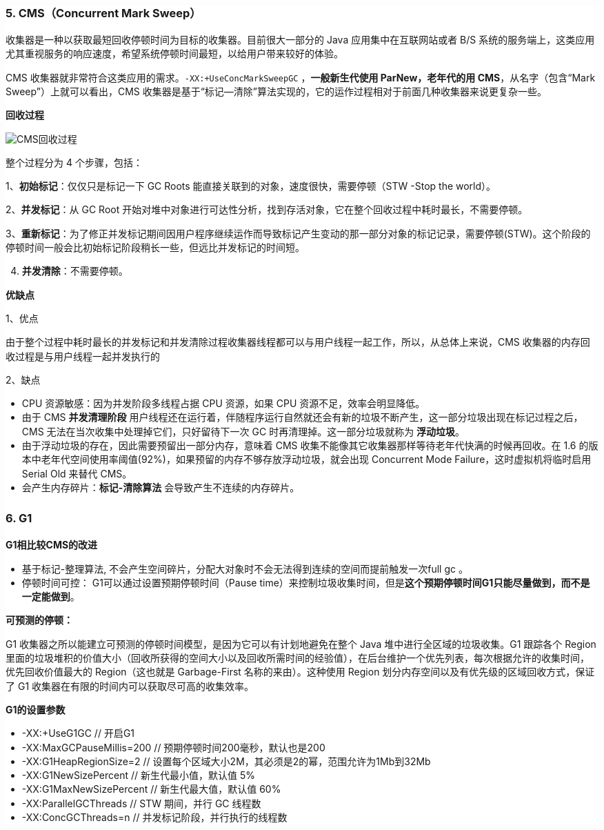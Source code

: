 ### 5. CMS（Concurrent Mark Sweep）

收集器是一种以获取最短回收停顿时间为目标的收集器。目前很大一部分的 Java 应用集中在互联网站或者 B/S 系统的服务端上，这类应用尤其重视服务的响应速度，希望系统停顿时间最短，以给用户带来较好的体验。

CMS 收集器就非常符合这类应用的需求。`-XX:+UseConcMarkSweepGC` ，**一般新生代使用 ParNew，老年代的用 CMS**，从名字（包含“Mark Sweep”）上就可以看出，CMS 收集器是基于“标记—清除”算法实现的，它的运作过程相对于前面几种收集器来说更复杂一些。

**回收过程**

![CMS回收过程](https://minio.itwxe.com/img/blog/a4932e00_166463964659880.png)

整个过程分为 4 个步骤，包括：

1、**初始标记**：仅仅只是标记一下 GC Roots 能直接关联到的对象，速度很快，需要停顿（STW -Stop the world）。

2、**并发标记**：从 GC Root 开始对堆中对象进行可达性分析，找到存活对象，它在整个回收过程中耗时最长，不需要停顿。

3、**重新标记**：为了修正并发标记期间因用户程序继续运作而导致标记产生变动的那一部分对象的标记记录，需要停顿(STW)。这个阶段的停顿时间一般会比初始标记阶段稍长一些，但远比并发标记的时间短。

4. **并发清除**：不需要停顿。

**优缺点**

1、优点

由于整个过程中耗时最长的并发标记和并发清除过程收集器线程都可以与用户线程一起工作，所以，从总体上来说，CMS 收集器的内存回收过程是与用户线程一起并发执行的

2、缺点

- CPU 资源敏感：因为并发阶段多线程占据 CPU 资源，如果 CPU 资源不足，效率会明显降低。
- 由于 CMS **并发清理阶段** 用户线程还在运行着，伴随程序运行自然就还会有新的垃圾不断产生，这一部分垃圾出现在标记过程之后，CMS 无法在当次收集中处理掉它们，只好留待下一次 GC 时再清理掉。这一部分垃圾就称为 **浮动垃圾**。
- 由于浮动垃圾的存在，因此需要预留出一部分内存，意味着 CMS 收集不能像其它收集器那样等待老年代快满的时候再回收。在 1.6 的版本中老年代空间使用率阈值(92%)，如果预留的内存不够存放浮动垃圾，就会出现 Concurrent Mode Failure，这时虚拟机将临时启用 Serial Old 来替代 CMS。
- 会产生内存碎片：**标记-清除算法** 会导致产生不连续的内存碎片。

### 6. G1

**G1相比较CMS的改进**

- 基于标记-整理算法, 不会产生空间碎片，分配大对象时不会无法得到连续的空间而提前触发一次full gc 。
- 停顿时间可控： G1可以通过设置预期停顿时间（Pause time）来控制垃圾收集时间，但是**这个预期停顿时间G1只能尽量做到，而不是一定能做到**。

**可预测的停顿：**

G1 收集器之所以能建立可预测的停顿时间模型，是因为它可以有计划地避免在整个 Java 堆中进行全区域的垃圾收集。G1 跟踪各个 Region 里面的垃圾堆积的价值大小（回收所获得的空间大小以及回收所需时间的经验值），在后台维护一个优先列表，每次根据允许的收集时间，优先回收价值最大的 Region（这也就是 Garbage-First 名称的来由）。这种使用 Region 划分内存空间以及有优先级的区域回收方式，保证了 G1 收集器在有限的时间内可以获取尽可高的收集效率。

**G1的设置参数**

- -XX:+UseG1GC // 开启G1
- -XX:MaxGCPauseMillis=200 // 预期停顿时间200毫秒，默认也是200
- -XX:G1HeapRegionSize=2 // 设置每个区域大小2M，其必须是2的幂，范围允许为1Mb到32Mb
- -XX:G1NewSizePercent // 新生代最小值，默认值 5%
- -XX:G1MaxNewSizePercent // 新生代最大值，默认值 60%
- -XX:ParallelGCThreads  // STW 期间，并行 GC 线程数
- -XX:ConcGCThreads=n  // 并发标记阶段，并行执行的线程数
